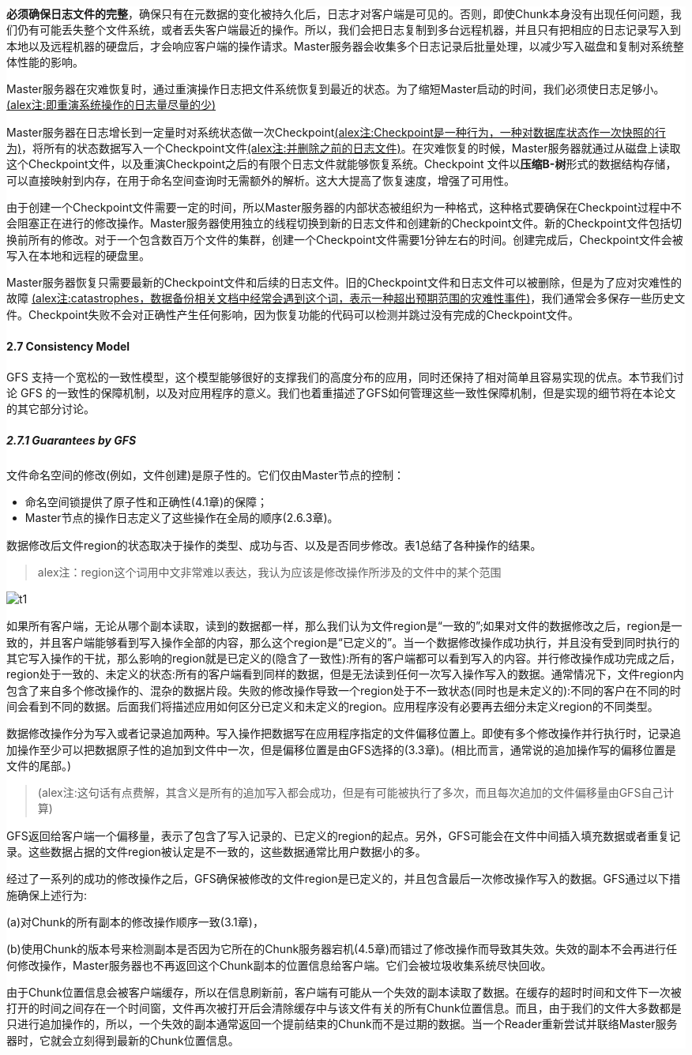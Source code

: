 **必须确保日志文件的完整**，确保只有在元数据的变化被持久化后，日志才对客户端是可见的。否则，即使Chunk本身没有出现任何问题，我们仍有可能丢失整个文件系统，或者丢失客户端最近的操作。所以，我们会把日志复制到多台远程机器，并且只有把相应的日志记录写入到本地以及远程机器的硬盘后，才会响应客户端的操作请求。Master服务器会收集多个日志记录后批量处理，以减少写入磁盘和复制对系统整体性能的影响。

Master服务器在灾难恢复时，通过重演操作日志把文件系统恢复到最近的状态。为了缩短Master启动的时间，我们必须使日志足够小。<u>(alex注:即重演系统操作的日志量尽量的少)</u>

Master服务器在日志增长到一定量时对系统状态做一次Checkpoint<u>(alex注:Checkpoint是一种行为，一种对数据库状态作一次快照的行为)</u>，将所有的状态数据写入一个Checkpoint文件<u>(alex注:并删除之前的日志文件)</u>。在灾难恢复的时候，Master服务器就通过从磁盘上读取这个Checkpoint文件，以及重演Checkpoint之后的有限个日志文件就能够恢复系统。Checkpoint 文件以**压缩B-树**形式的数据结构存储，可以直接映射到内存，在用于命名空间查询时无需额外的解析。这大大提高了恢复速度，增强了可用性。

由于创建一个Checkpoint文件需要一定的时间，所以Master服务器的内部状态被组织为一种格式，这种格式要确保在Checkpoint过程中不会阻塞正在进行的修改操作。Master服务器使用独立的线程切换到新的日志文件和创建新的Checkpoint文件。新的Checkpoint文件包括切换前所有的修改。对于一个包含数百万个文件的集群，创建一个Checkpoint文件需要1分钟左右的时间。创建完成后，Checkpoint文件会被写入在本地和远程的硬盘里。

Master服务器恢复只需要最新的Checkpoint文件和后续的日志文件。旧的Checkpoint文件和日志文件可以被删除，但是为了应对灾难性的故障 <u>(alex注:catastrophes，数据备份相关文档中经常会遇到这个词，表示一种超出预期范围的灾难性事件)</u>，我们通常会多保存一些历史文件。Checkpoint失败不会对正确性产生任何影响，因为恢复功能的代码可以检测并跳过没有完成的Checkpoint文件。

#### 2.7 Consistency Model

GFS 支持一个宽松的一致性模型，这个模型能够很好的支撑我们的高度分布的应用，同时还保持了相对简单且容易实现的优点。本节我们讨论 GFS 的一致性的保障机制，以及对应用程序的意义。我们也着重描述了GFS如何管理这些一致性保障机制，但是实现的细节将在本论文的其它部分讨论。

##### 2.7.1 Guarantees by GFS

文件命名空间的修改(例如，文件创建)是原子性的。它们仅由Master节点的控制：

- 命名空间锁提供了原子性和正确性(4.1章)的保障；
- Master节点的操作日志定义了这些操作在全局的顺序(2.6.3章)。

数据修改后文件region的状态取决于操作的类型、成功与否、以及是否同步修改。表1总结了各种操作的结果。

> alex注：region这个词用中文非常难以表达，我认为应该是修改操作所涉及的文件中的某个范围

![t1](t1.png)

如果所有客户端，无论从哪个副本读取，读到的数据都一样，那么我们认为文件region是“一致的”;如果对文件的数据修改之后，region是一致的，并且客户端能够看到写入操作全部的内容，那么这个region是“已定义的”。当一个数据修改操作成功执行，并且没有受到同时执行的其它写入操作的干扰，那么影响的region就是已定义的(隐含了一致性):所有的客户端都可以看到写入的内容。并行修改操作成功完成之后，region处于一致的、未定义的状态:所有的客户端看到同样的数据，但是无法读到任何一次写入操作写入的数据。通常情况下，文件region内包含了来自多个修改操作的、混杂的数据片段。失败的修改操作导致一个region处于不一致状态(同时也是未定义的):不同的客户在不同的时间会看到不同的数据。后面我们将描述应用如何区分已定义和未定义的region。应用程序没有必要再去细分未定义region的不同类型。

数据修改操作分为写入或者记录追加两种。写入操作把数据写在应用程序指定的文件偏移位置上。即使有多个修改操作并行执行时，记录追加操作至少可以把数据原子性的追加到文件中一次，但是偏移位置是由GFS选择的(3.3章)。(相比而言，通常说的追加操作写的偏移位置是文件的尾部。)

> (alex注:这句话有点费解，其含义是所有的追加写入都会成功，但是有可能被执行了多次，而且每次追加的文件偏移量由GFS自己计算)

GFS返回给客户端一个偏移量，表示了包含了写入记录的、已定义的region的起点。另外，GFS可能会在文件中间插入填充数据或者重复记录。这些数据占据的文件region被认定是不一致的，这些数据通常比用户数据小的多。

经过了一系列的成功的修改操作之后，GFS确保被修改的文件region是已定义的，并且包含最后一次修改操作写入的数据。GFS通过以下措施确保上述行为:

(a)对Chunk的所有副本的修改操作顺序一致(3.1章)，

(b)使用Chunk的版本号来检测副本是否因为它所在的Chunk服务器宕机(4.5章)而错过了修改操作而导致其失效。失效的副本不会再进行任何修改操作，Master服务器也不再返回这个Chunk副本的位置信息给客户端。它们会被垃圾收集系统尽快回收。

由于Chunk位置信息会被客户端缓存，所以在信息刷新前，客户端有可能从一个失效的副本读取了数据。在缓存的超时时间和文件下一次被打开的时间之间存在一个时间窗，文件再次被打开后会清除缓存中与该文件有关的所有Chunk位置信息。而且，由于我们的文件大多数都是只进行追加操作的，所以，一个失效的副本通常返回一个提前结束的Chunk而不是过期的数据。当一个Reader重新尝试并联络Master服务器时，它就会立刻得到最新的Chunk位置信息。

